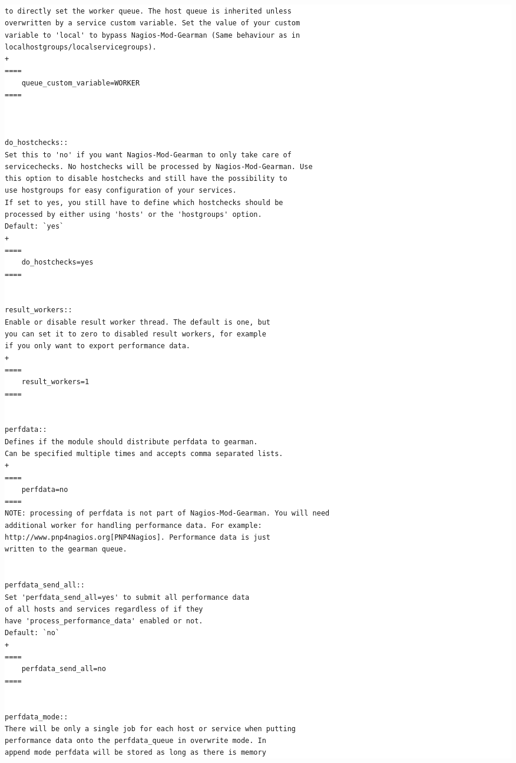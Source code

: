 ~~~~~~~~~~~~~~~~~~~~~~~~~~~~~~~~~~~~~~~~~~
to directly set the worker queue. The host queue is inherited unless
overwritten by a service custom variable. Set the value of your custom
variable to 'local' to bypass Nagios-Mod-Gearman (Same behaviour as in
localhostgroups/localservicegroups).
+
====
    queue_custom_variable=WORKER
====



do_hostchecks::
Set this to 'no' if you want Nagios-Mod-Gearman to only take care of
servicechecks. No hostchecks will be processed by Nagios-Mod-Gearman. Use
this option to disable hostchecks and still have the possibility to
use hostgroups for easy configuration of your services.
If set to yes, you still have to define which hostchecks should be
processed by either using 'hosts' or the 'hostgroups' option.
Default: `yes`
+
====
    do_hostchecks=yes
====


result_workers::
Enable or disable result worker thread. The default is one, but
you can set it to zero to disabled result workers, for example
if you only want to export performance data.
+
====
    result_workers=1
====


perfdata::
Defines if the module should distribute perfdata to gearman.
Can be specified multiple times and accepts comma separated lists.
+
====
    perfdata=no
====
NOTE: processing of perfdata is not part of Nagios-Mod-Gearman. You will need
additional worker for handling performance data. For example:
http://www.pnp4nagios.org[PNP4Nagios]. Performance data is just
written to the gearman queue.


perfdata_send_all::
Set 'perfdata_send_all=yes' to submit all performance data
of all hosts and services regardless of if they
have 'process_performance_data' enabled or not.
Default: `no`
+
====
    perfdata_send_all=no
====


perfdata_mode::
There will be only a single job for each host or service when putting
performance data onto the perfdata_queue in overwrite mode. In
append mode perfdata will be stored as long as there is memory
~~~~~~~~~~~~~~~~~~~~~~~~~~~~~~~~~~~~~~~~~~